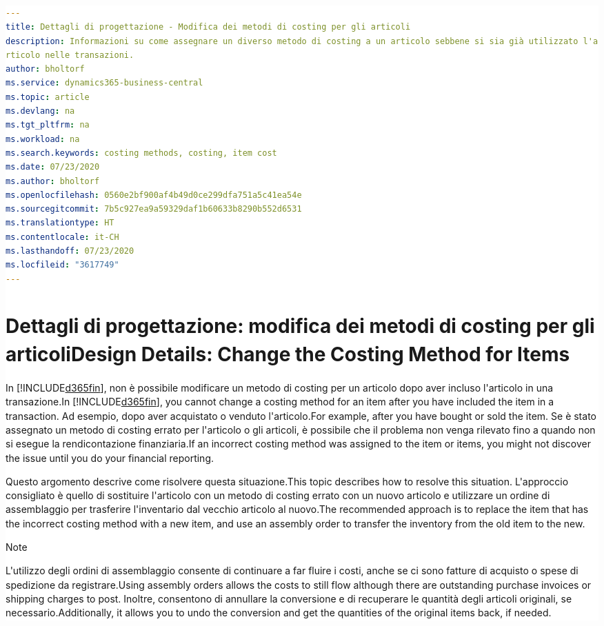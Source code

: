 ```yaml
---
title: Dettagli di progettazione - Modifica dei metodi di costing per gli articoli
description: Informazioni su come assegnare un diverso metodo di costing a un articolo sebbene si sia già utilizzato l'articolo nelle transazioni.
author: bholtorf
ms.service: dynamics365-business-central
ms.topic: article
ms.devlang: na
ms.tgt_pltfrm: na
ms.workload: na
ms.search.keywords: costing methods, costing, item cost
ms.date: 07/23/2020
ms.author: bholtorf
ms.openlocfilehash: 0560e2bf900af4b49d0ce299dfa751a5c41ea54e
ms.sourcegitcommit: 7b5c927ea9a59329daf1b60633b8290b552d6531
ms.translationtype: HT
ms.contentlocale: it-CH
ms.lasthandoff: 07/23/2020
ms.locfileid: "3617749"
---
```

# <a name="design-details-change-the-costing-method-for-items"></a><span data-ttu-id="d7d6e-103">Dettagli di progettazione: modifica dei metodi di costing per gli articoli</span><span class="sxs-lookup"><span data-stu-id="d7d6e-103">Design Details: Change the Costing Method for Items</span></span>

<span data-ttu-id="d7d6e-104">In [!INCLUDE[d365fin](includes/d365fin_md.md)], non è possibile modificare un metodo di costing per un articolo dopo aver incluso l'articolo in una transazione.</span><span class="sxs-lookup"><span data-stu-id="d7d6e-104">In [!INCLUDE[d365fin](includes/d365fin_md.md)], you cannot change a costing method for an item after you have included the item in a transaction.</span></span> <span data-ttu-id="d7d6e-105">Ad esempio, dopo aver acquistato o venduto l'articolo.</span><span class="sxs-lookup"><span data-stu-id="d7d6e-105">For example, after you have bought or sold the item.</span></span> <span data-ttu-id="d7d6e-106">Se è stato assegnato un metodo di costing errato per l'articolo o gli articoli, è possibile che il problema non venga rilevato fino a quando non si esegue la rendicontazione finanziaria.</span><span class="sxs-lookup"><span data-stu-id="d7d6e-106">If an incorrect costing method was assigned to the item or items, you might not discover the issue until you do your financial reporting.</span></span>

<span data-ttu-id="d7d6e-107">Questo argomento descrive come risolvere questa situazione.</span><span class="sxs-lookup"><span data-stu-id="d7d6e-107">This topic describes how to resolve this situation.</span></span> <span data-ttu-id="d7d6e-108">L'approccio consigliato è quello di sostituire l'articolo con un metodo di costing errato con un nuovo articolo e utilizzare un ordine di assemblaggio per trasferire l'inventario dal vecchio articolo al nuovo.</span><span class="sxs-lookup"><span data-stu-id="d7d6e-108">The recommended approach is to replace the item that has the incorrect costing method with a new item, and use an assembly order to transfer the inventory from the old item to the new.</span></span>

> [!NOTE]
> <span data-ttu-id="d7d6e-109">L'utilizzo degli ordini di assemblaggio consente di continuare a far fluire i costi, anche se ci sono fatture di acquisto o spese di spedizione da registrare.</span><span class="sxs-lookup"><span data-stu-id="d7d6e-109">Using assembly orders allows the costs to still flow although there are outstanding purchase invoices or shipping charges to post.</span></span> <span data-ttu-id="d7d6e-110">Inoltre, consentono di annullare la conversione e di recuperare le quantità degli articoli originali, se necessario.</span><span class="sxs-lookup"><span data-stu-id="d7d6e-110">Additionally, it allows you to undo the conversion and get the quantities of the original items back, if needed.</span></span>
